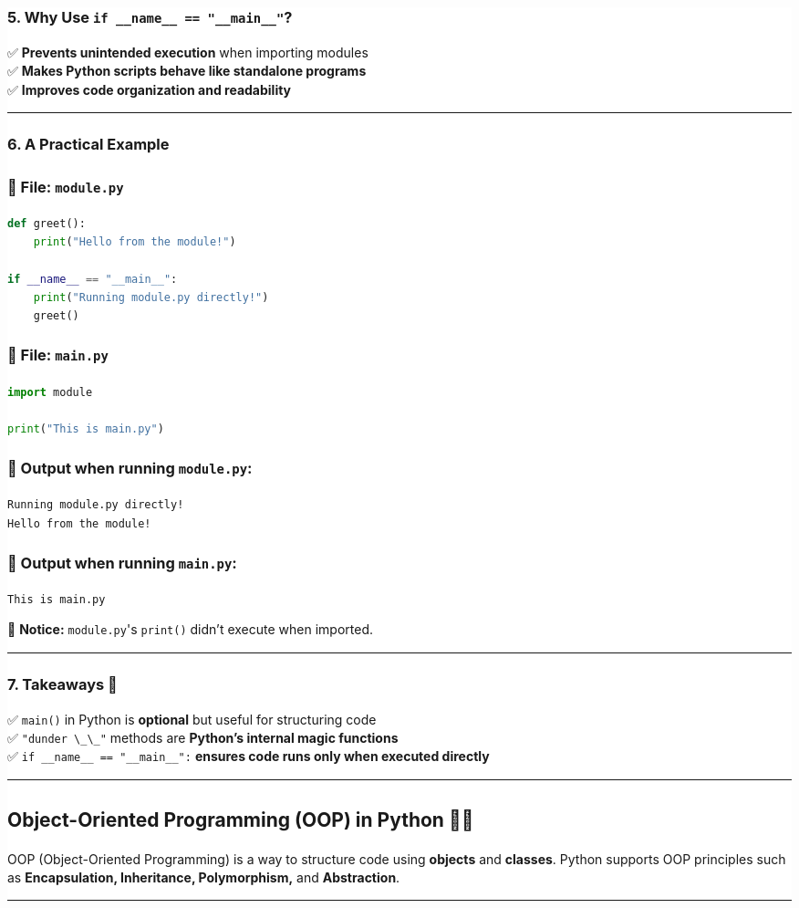 
### **5. Why Use `if __name__ == "__main__"`?**
✅ **Prevents unintended execution** when importing modules  
✅ **Makes Python scripts behave like standalone programs**  
✅ **Improves code organization and readability**  

---

### **6. A Practical Example**  
### **🔹 File: `module.py`**
```python
def greet():
    print("Hello from the module!")

if __name__ == "__main__":
    print("Running module.py directly!")
    greet()
```
### **🔹 File: `main.py`**
```python
import module

print("This is main.py")
```
### **🔹 Output when running `module.py`:**
```
Running module.py directly!
Hello from the module!
```
### **🔹 Output when running `main.py`:**
```
This is main.py
```
🔹 **Notice:** `module.py`'s `print()` didn’t execute when imported.

---

### **7. Takeaways 🎯**
✅ `main()` in Python is **optional** but useful for structuring code  
✅ `"dunder \_\_"` methods are **Python’s internal magic functions**  
✅ `if __name__ == "__main__":` **ensures code runs only when executed directly**  

---

## **Object-Oriented Programming (OOP) in Python 🐍🚀**

OOP (Object-Oriented Programming) is a way to structure code using **objects** and **classes**. Python supports OOP principles such as **Encapsulation, Inheritance, Polymorphism,** and **Abstraction**.

---